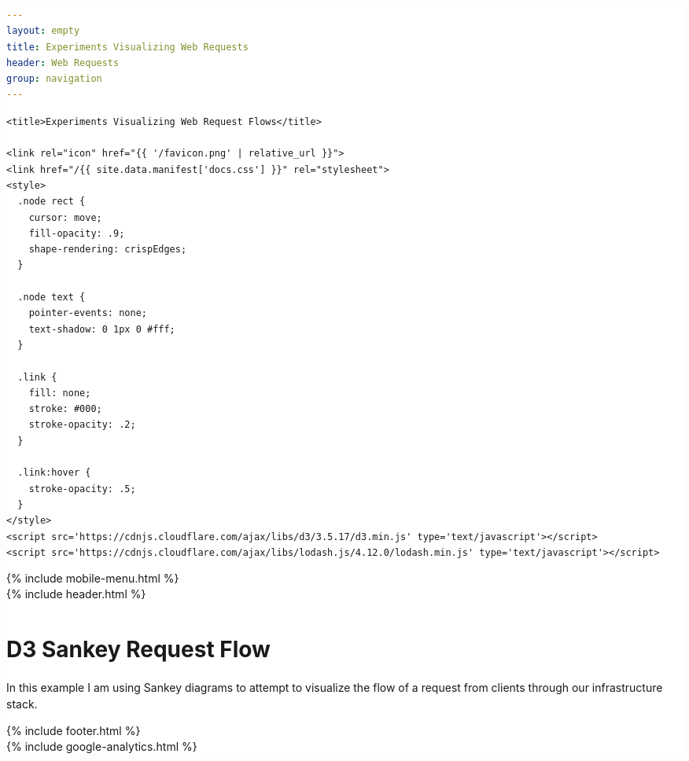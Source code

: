 ```yaml
---
layout: empty
title: Experiments Visualizing Web Requests
header: Web Requests
group: navigation
---
```


<!DOCTYPE html>
<html lang="en">
  <head>
    <meta charset="utf-8">
    <meta content="ie=edge" http-equiv="x-ua-compatible">
    <meta content="width=device-width, initial-scale=1" name="viewport">

    <title>Experiments Visualizing Web Request Flows</title>

    <link rel="icon" href="{{ '/favicon.png' | relative_url }}">
    <link href="/{{ site.data.manifest['docs.css'] }}" rel="stylesheet">
    <style>
      .node rect {
        cursor: move;
        fill-opacity: .9;
        shape-rendering: crispEdges;
      }
      
      .node text {
        pointer-events: none;
        text-shadow: 0 1px 0 #fff;
      }
      
      .link {
        fill: none;
        stroke: #000;
        stroke-opacity: .2;
      }
      
      .link:hover {
        stroke-opacity: .5;
      }
    </style>
    <script src='https://cdnjs.cloudflare.com/ajax/libs/d3/3.5.17/d3.min.js' type='text/javascript'></script>
    <script src='https://cdnjs.cloudflare.com/ajax/libs/lodash.js/4.12.0/lodash.min.js' type='text/javascript'></script>
  </head>
  <body class="page {{page.bodyClass}}">
    {% include mobile-menu.html %}
    <div class="container mx-auto px-6 md:px-4">
      {% include header.html %}
      <h1>D3 Sankey Request Flow</h1>
      <p>
        In this example I am using Sankey diagrams to attempt to visualize the flow of a request from clients through our infrastructure stack.
      </p>
      <div id="div_customContent"></div>
      <p id="chart"></p>  
      {% include footer.html %}
    </div>
    {% include google-analytics.html %}
    <script type="text/javascript" src="{{ '/assets/javascript/hamburger.js' | relative_url }}"></script>
